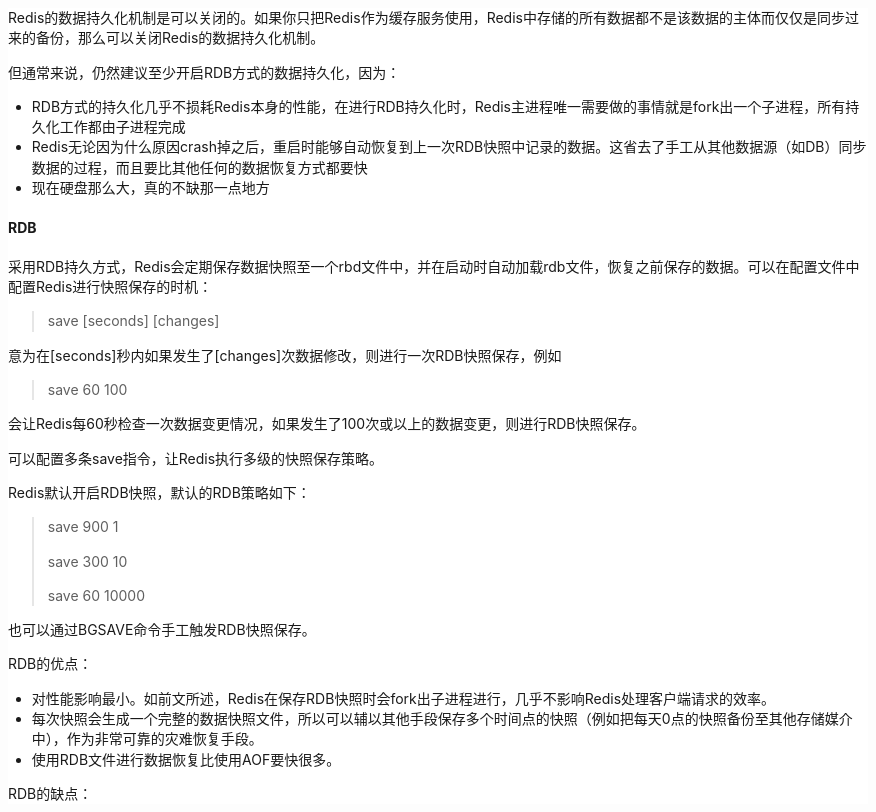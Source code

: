 

Redis的数据持久化机制是可以关闭的。如果你只把Redis作为缓存服务使用，Redis中存储的所有数据都不是该数据的主体而仅仅是同步过来的备份，那么可以关闭Redis的数据持久化机制。

但通常来说，仍然建议至少开启RDB方式的数据持久化，因为：



- RDB方式的持久化几乎不损耗Redis本身的性能，在进行RDB持久化时，Redis主进程唯一需要做的事情就是fork出一个子进程，所有持久化工作都由子进程完成
- Redis无论因为什么原因crash掉之后，重启时能够自动恢复到上一次RDB快照中记录的数据。这省去了手工从其他数据源（如DB）同步数据的过程，而且要比其他任何的数据恢复方式都要快
- 现在硬盘那么大，真的不缺那一点地方



#### **RDB**



采用RDB持久方式，Redis会定期保存数据快照至一个rbd文件中，并在启动时自动加载rdb文件，恢复之前保存的数据。可以在配置文件中配置Redis进行快照保存的时机：



> save [seconds] [changes]

 

意为在[seconds]秒内如果发生了[changes]次数据修改，则进行一次RDB快照保存，例如



> save 60 100

 

会让Redis每60秒检查一次数据变更情况，如果发生了100次或以上的数据变更，则进行RDB快照保存。



可以配置多条save指令，让Redis执行多级的快照保存策略。



Redis默认开启RDB快照，默认的RDB策略如下：



> save 900 1
>
> save 300 10
>
> save 60 10000



也可以通过BGSAVE命令手工触发RDB快照保存。



RDB的优点：



- 对性能影响最小。如前文所述，Redis在保存RDB快照时会fork出子进程进行，几乎不影响Redis处理客户端请求的效率。
- 每次快照会生成一个完整的数据快照文件，所以可以辅以其他手段保存多个时间点的快照（例如把每天0点的快照备份至其他存储媒介中），作为非常可靠的灾难恢复手段。
- 使用RDB文件进行数据恢复比使用AOF要快很多。



RDB的缺点：


